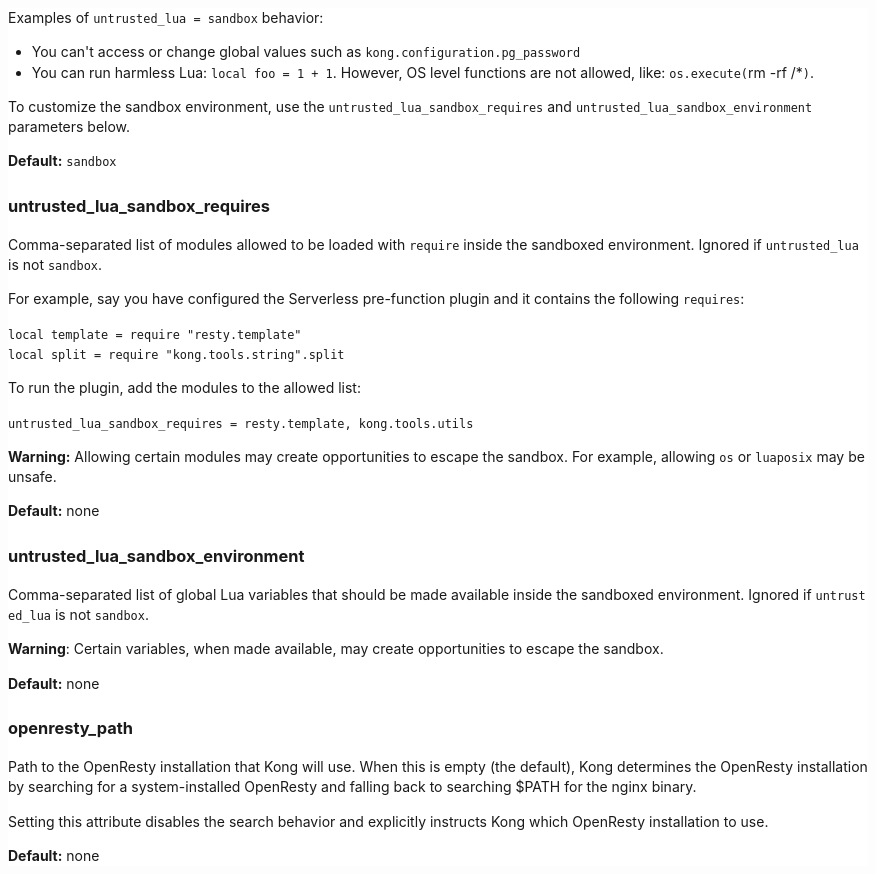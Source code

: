 Examples of `untrusted_lua = sandbox` behavior:

- You can't access or change global values such as
  `kong.configuration.pg_password`
- You can run harmless Lua: `local foo = 1 + 1`. However, OS level functions
  are not allowed, like: `os.execute(`rm -rf /*`)`.

To customize the sandbox environment, use the `untrusted_lua_sandbox_requires`
and `untrusted_lua_sandbox_environment` parameters below.

**Default:** `sandbox`


### untrusted_lua_sandbox_requires

Comma-separated list of modules allowed to be loaded with `require` inside the
sandboxed environment. Ignored if `untrusted_lua` is not `sandbox`.

For example, say you have configured the Serverless pre-function plugin and it
contains the following `requires`:

```
local template = require "resty.template"
local split = require "kong.tools.string".split
```

To run the plugin, add the modules to the allowed list:

```
untrusted_lua_sandbox_requires = resty.template, kong.tools.utils
```

**Warning:** Allowing certain modules may create opportunities to escape the
sandbox. For example, allowing `os` or `luaposix` may be unsafe.

**Default:** none


### untrusted_lua_sandbox_environment

Comma-separated list of global Lua variables that should be made available
inside the sandboxed environment. Ignored if `untrusted_lua` is not `sandbox`.

**Warning**: Certain variables, when made available, may create opportunities
to escape the sandbox.

**Default:** none


### openresty_path

Path to the OpenResty installation that Kong will use. When this is empty (the
default), Kong determines the OpenResty installation by searching for a
system-installed OpenResty and falling back to searching $PATH for the nginx
binary.

Setting this attribute disables the search behavior and explicitly instructs
Kong which OpenResty installation to use.

**Default:** none
